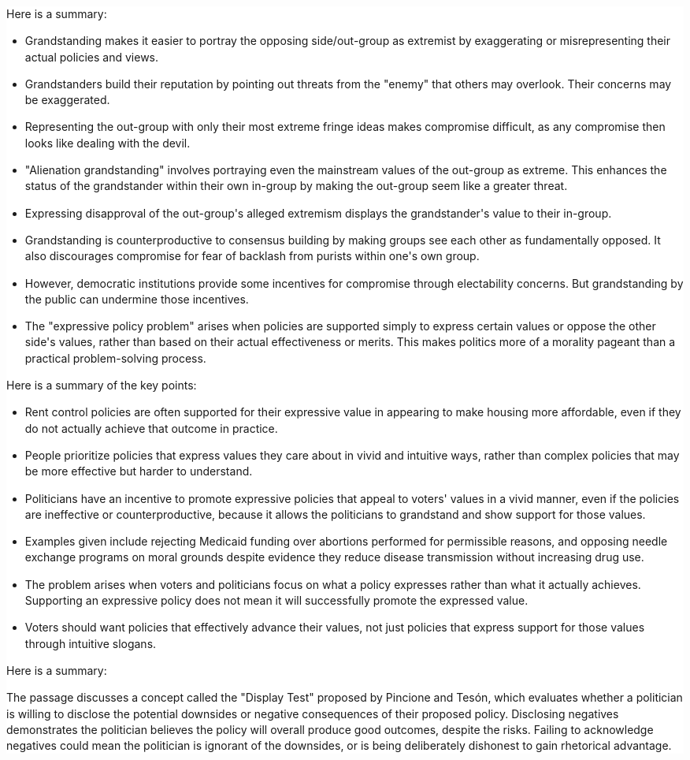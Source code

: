  Here is a summary:

- Grandstanding makes it easier to portray the opposing side/out-group as extremist by exaggerating or misrepresenting their actual policies and views. 

- Grandstanders build their reputation by pointing out threats from the "enemy" that others may overlook. Their concerns may be exaggerated. 

- Representing the out-group with only their most extreme fringe ideas makes compromise difficult, as any compromise then looks like dealing with the devil.

- "Alienation grandstanding" involves portraying even the mainstream values of the out-group as extreme. This enhances the status of the grandstander within their own in-group by making the out-group seem like a greater threat. 

- Expressing disapproval of the out-group's alleged extremism displays the grandstander's value to their in-group. 

- Grandstanding is counterproductive to consensus building by making groups see each other as fundamentally opposed. It also discourages compromise for fear of backlash from purists within one's own group. 

- However, democratic institutions provide some incentives for compromise through electability concerns. But grandstanding by the public can undermine those incentives.

- The "expressive policy problem" arises when policies are supported simply to express certain values or oppose the other side's values, rather than based on their actual effectiveness or merits. This makes politics more of a morality pageant than a practical problem-solving process.

 Here is a summary of the key points:

- Rent control policies are often supported for their expressive value in appearing to make housing more affordable, even if they do not actually achieve that outcome in practice. 

- People prioritize policies that express values they care about in vivid and intuitive ways, rather than complex policies that may be more effective but harder to understand.

- Politicians have an incentive to promote expressive policies that appeal to voters' values in a vivid manner, even if the policies are ineffective or counterproductive, because it allows the politicians to grandstand and show support for those values.

- Examples given include rejecting Medicaid funding over abortions performed for permissible reasons, and opposing needle exchange programs on moral grounds despite evidence they reduce disease transmission without increasing drug use. 

- The problem arises when voters and politicians focus on what a policy expresses rather than what it actually achieves. Supporting an expressive policy does not mean it will successfully promote the expressed value.

- Voters should want policies that effectively advance their values, not just policies that express support for those values through intuitive slogans.

 Here is a summary:

The passage discusses a concept called the "Display Test" proposed by Pincione and Tesón, which evaluates whether a politician is willing to disclose the potential downsides or negative consequences of their proposed policy. Disclosing negatives demonstrates the politician believes the policy will overall produce good outcomes, despite the risks. Failing to acknowledge negatives could mean the politician is ignorant of the downsides, or is being deliberately dishonest to gain rhetorical advantage. 
